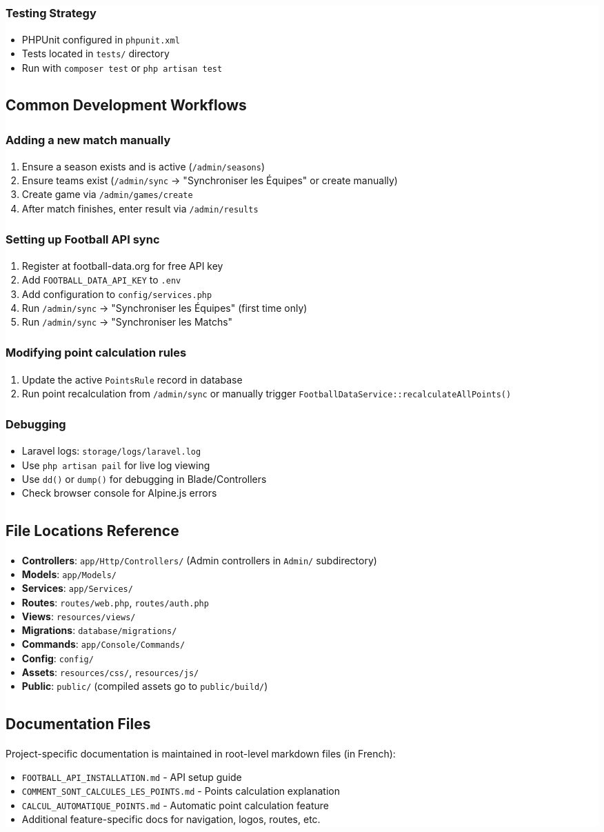 ### Testing Strategy
- PHPUnit configured in `phpunit.xml`
- Tests located in `tests/` directory
- Run with `composer test` or `php artisan test`

## Common Development Workflows

### Adding a new match manually
1. Ensure a season exists and is active (`/admin/seasons`)
2. Ensure teams exist (`/admin/sync` → "Synchroniser les Équipes" or create manually)
3. Create game via `/admin/games/create`
4. After match finishes, enter result via `/admin/results`

### Setting up Football API sync
1. Register at football-data.org for free API key
2. Add `FOOTBALL_DATA_API_KEY` to `.env`
3. Add configuration to `config/services.php`
4. Run `/admin/sync` → "Synchroniser les Équipes" (first time only)
5. Run `/admin/sync` → "Synchroniser les Matchs"

### Modifying point calculation rules
1. Update the active `PointsRule` record in database
2. Run point recalculation from `/admin/sync` or manually trigger `FootballDataService::recalculateAllPoints()`

### Debugging
- Laravel logs: `storage/logs/laravel.log`
- Use `php artisan pail` for live log viewing
- Use `dd()` or `dump()` for debugging in Blade/Controllers
- Check browser console for Alpine.js errors

## File Locations Reference

- **Controllers**: `app/Http/Controllers/` (Admin controllers in `Admin/` subdirectory)
- **Models**: `app/Models/`
- **Services**: `app/Services/`
- **Routes**: `routes/web.php`, `routes/auth.php`
- **Views**: `resources/views/`
- **Migrations**: `database/migrations/`
- **Commands**: `app/Console/Commands/`
- **Config**: `config/`
- **Assets**: `resources/css/`, `resources/js/`
- **Public**: `public/` (compiled assets go to `public/build/`)

## Documentation Files

Project-specific documentation is maintained in root-level markdown files (in French):
- `FOOTBALL_API_INSTALLATION.md` - API setup guide
- `COMMENT_SONT_CALCULES_LES_POINTS.md` - Points calculation explanation
- `CALCUL_AUTOMATIQUE_POINTS.md` - Automatic point calculation feature
- Additional feature-specific docs for navigation, logos, routes, etc.
